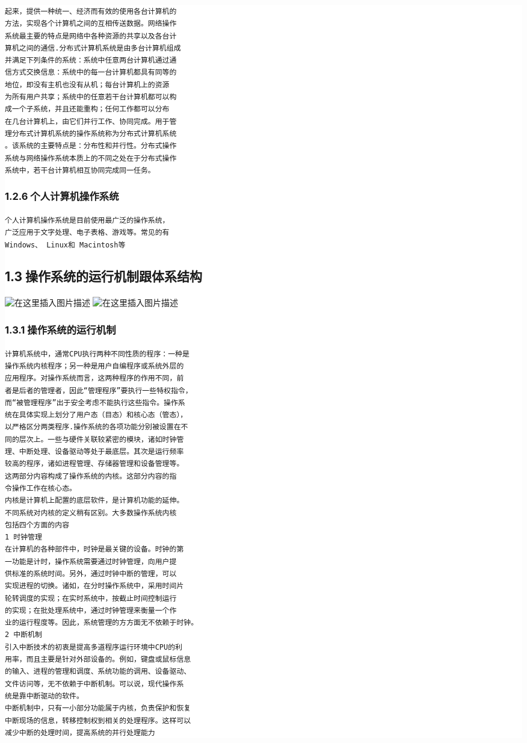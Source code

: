 ```markdown
起来，提供一种统一、经济而有效的使用各台计算机的
方法，实现各个计算机之间的互相传送数据。网络操作
系统最主要的特点是网络中各种资源的共享以及各台计
算机之间的通信.分布式计算机系统是由多台计算机组成
并满足下列条件的系统：系统中任意两台计算机通过通
信方式交换信息：系统中的每一台计算机都具有同等的
地位，即没有主机也没有从机；每台计算机上的资源
为所有用户共享；系统中的任意若干台计算机都可以构
成一个子系统，并且还能重构；任何工作都可以分布
在几台计算机上，由它们并行工作、协同完成。用于管
理分布式计算机系统的操作系统称为分布式计算机系统
。该系统的主要特点是：分布性和并行性。分布式操作
系统与网络操作系统本质上的不同之处在于分布式操作
系统中，若干台计算机相互协同完成同一任务。
```
### 1.2.6 个人计算机操作系统
```markdown
个人计算机操作系统是目前使用最广泛的操作系统，
广泛应用于文字处理、电子表格、游戏等。常见的有 
Windows、 Linux和 Macintosh等
```


## 1.3 操作系统的运行机制跟体系结构
![在这里插入图片描述](https://img-blog.csdnimg.cn/20200706210933706.png?x-oss-process=image/watermark,type_ZmFuZ3poZW5naGVpdGk,shadow_10,text_aHR0cHM6Ly9ibG9nLmNzZG4ubmV0L3VuaXF1ZV9wZXJmZWN0,size_16,color_FFFFFF,t_70)
![在这里插入图片描述](https://img-blog.csdnimg.cn/20200402092035655.png?x-oss-process=image/watermark,type_ZmFuZ3poZW5naGVpdGk,shadow_10,text_aHR0cHM6Ly9ibG9nLmNzZG4ubmV0L3VuaXF1ZV9wZXJmZWN0,size_16,color_FFFFFF,t_70)
### 1.3.1 操作系统的运行机制
```markdown
计算机系统中，通常CPU执行两种不同性质的程序：一种是
操作系统内核程序；另一种是用户自编程序或系统外层的
应用程序。对操作系统而言，这两种程序的作用不同，前
者是后者的管理者，因此“管理程序”要执行一些特权指令，
而“被管理程序”出于安全考虑不能执行这些指令。操作系
统在具体实现上划分了用户态（目态）和核心态（管态），
以严格区分两类程序.操作系统的各项功能分别被设置在不
同的层次上。一些与硬件关联较紧密的模块，诸如时钟管
理、中断处理、设备驱动等处于最底层。其次是运行频率
较高的程序，诸如进程管理、存储器管理和设备管理等。
这两部分内容构成了操作系统的内核。这部分内容的指
令操作工作在核心态。
内核是计算机上配置的底层软件，是计算机功能的延伸。
不同系统对内核的定义稍有区别。大多数操作系统内核
包括四个方面的内容
1 时钟管理
在计算机的各种部件中，时钟是最关键的设备。时钟的第
一功能是计时，操作系统需要通过时钟管理，向用户提
供标准的系统时间。另外，通过时钟中断的管理，可以
实现进程的切换。诸如，在分时操作系统中，采用时间片
轮转调度的实现；在实时系统中，按截止时间控制运行
的实现；在批处理系统中，通过时钟管理来衡量一个作
业的运行程度等。因此，系统管理的方方面无不依赖于时钟。
2 中断机制
引入中断技术的初衷是提高多道程序运行环境中CPU的利
用率，而且主要是针对外部设备的。例如，键盘或鼠标信息
的输入、进程的管理和调度、系统功能的调用、设备驱动、
文件访问等，无不依赖于中断机制。可以说，现代操作系
统是靠中断驱动的软件。
中断机制中，只有一小部分功能属于内核，负责保护和恢复
中断现场的信息，转移控制权到相关的处理程序。这样可以
减少中断的处理时间，提高系统的并行处理能力

```